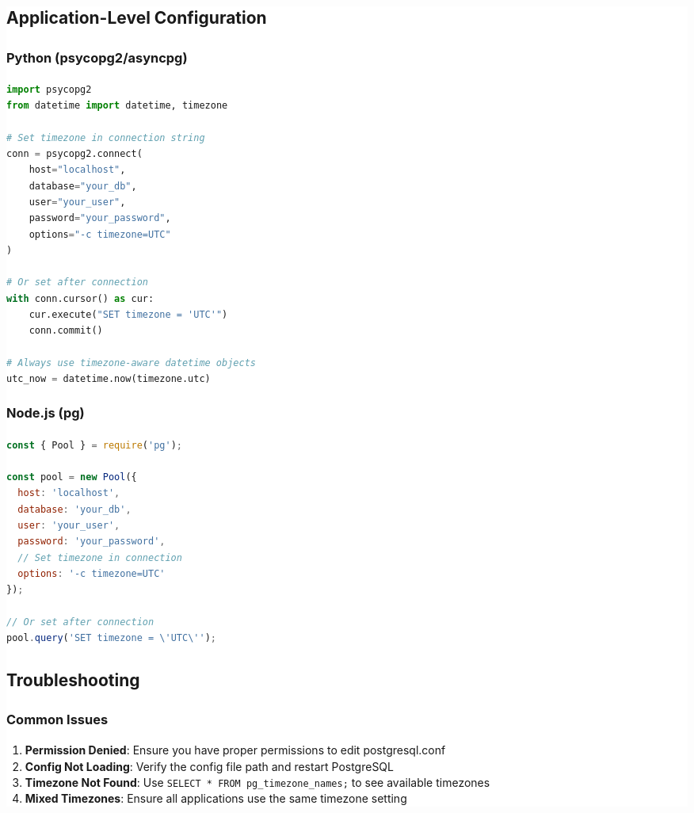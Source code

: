 ## Application-Level Configuration

### Python (psycopg2/asyncpg)

```python
import psycopg2
from datetime import datetime, timezone

# Set timezone in connection string
conn = psycopg2.connect(
    host="localhost",
    database="your_db",
    user="your_user",
    password="your_password",
    options="-c timezone=UTC"
)

# Or set after connection
with conn.cursor() as cur:
    cur.execute("SET timezone = 'UTC'")
    conn.commit()

# Always use timezone-aware datetime objects
utc_now = datetime.now(timezone.utc)
```

### Node.js (pg)

```javascript
const { Pool } = require('pg');

const pool = new Pool({
  host: 'localhost',
  database: 'your_db',
  user: 'your_user',
  password: 'your_password',
  // Set timezone in connection
  options: '-c timezone=UTC'
});

// Or set after connection
pool.query('SET timezone = \'UTC\'');
```

## Troubleshooting

### Common Issues

1. **Permission Denied**: Ensure you have proper permissions to edit postgresql.conf
2. **Config Not Loading**: Verify the config file path and restart PostgreSQL
3. **Timezone Not Found**: Use `SELECT * FROM pg_timezone_names;` to see available timezones
4. **Mixed Timezones**: Ensure all applications use the same timezone setting
